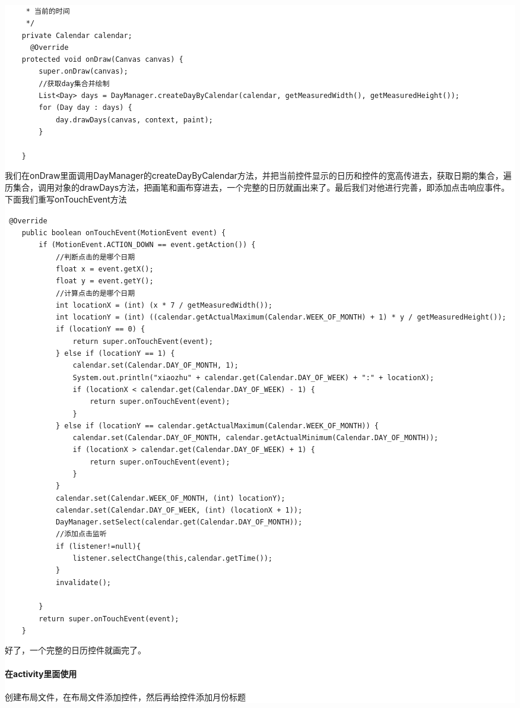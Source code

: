 ```
     * 当前的时间
     */
    private Calendar calendar;
      @Override
    protected void onDraw(Canvas canvas) {
        super.onDraw(canvas);
        //获取day集合并绘制
        List<Day> days = DayManager.createDayByCalendar(calendar, getMeasuredWidth(), getMeasuredHeight());
        for (Day day : days) {
            day.drawDays(canvas, context, paint);
        }

    }
```
我们在onDraw里面调用DayManager的createDayByCalendar方法，并把当前控件显示的日历和控件的宽高传进去，获取日期的集合，遍历集合，调用对象的drawDays方法，把画笔和画布穿进去，一个完整的日历就画出来了。最后我们对他进行完善，即添加点击响应事件。下面我们重写onTouchEvent方法

```
 @Override
    public boolean onTouchEvent(MotionEvent event) {
        if (MotionEvent.ACTION_DOWN == event.getAction()) {
            //判断点击的是哪个日期
            float x = event.getX();
            float y = event.getY();
            //计算点击的是哪个日期
            int locationX = (int) (x * 7 / getMeasuredWidth());
            int locationY = (int) ((calendar.getActualMaximum(Calendar.WEEK_OF_MONTH) + 1) * y / getMeasuredHeight());
            if (locationY == 0) {
                return super.onTouchEvent(event);
            } else if (locationY == 1) {
                calendar.set(Calendar.DAY_OF_MONTH, 1);
                System.out.println("xiaozhu" + calendar.get(Calendar.DAY_OF_WEEK) + ":" + locationX);
                if (locationX < calendar.get(Calendar.DAY_OF_WEEK) - 1) {
                    return super.onTouchEvent(event);
                }
            } else if (locationY == calendar.getActualMaximum(Calendar.WEEK_OF_MONTH)) {
                calendar.set(Calendar.DAY_OF_MONTH, calendar.getActualMinimum(Calendar.DAY_OF_MONTH));
                if (locationX > calendar.get(Calendar.DAY_OF_WEEK) + 1) {
                    return super.onTouchEvent(event);
                }
            }
            calendar.set(Calendar.WEEK_OF_MONTH, (int) locationY);
            calendar.set(Calendar.DAY_OF_WEEK, (int) (locationX + 1));
            DayManager.setSelect(calendar.get(Calendar.DAY_OF_MONTH));
            //添加点击监听
            if (listener!=null){
                listener.selectChange(this,calendar.getTime());
            }
            invalidate();

        }
        return super.onTouchEvent(event);
    }
```
好了，一个完整的日历控件就画完了。
#### 在activity里面使用
创建布局文件，在布局文件添加控件，然后再给控件添加月份标题
